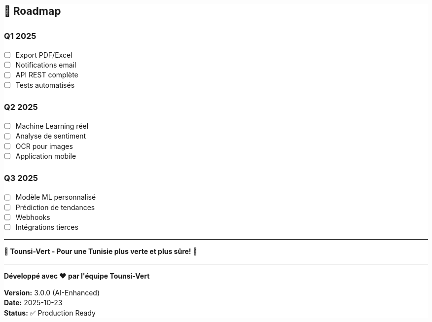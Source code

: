 
## 🎯 Roadmap

### Q1 2025
- [ ] Export PDF/Excel
- [ ] Notifications email
- [ ] API REST complète
- [ ] Tests automatisés

### Q2 2025
- [ ] Machine Learning réel
- [ ] Analyse de sentiment
- [ ] OCR pour images
- [ ] Application mobile

### Q3 2025
- [ ] Modèle ML personnalisé
- [ ] Prédiction de tendances
- [ ] Webhooks
- [ ] Intégrations tierces

---

**🌱 Tounsi-Vert - Pour une Tunisie plus verte et plus sûre! 🌱**

---

**Développé avec ❤️ par l'équipe Tounsi-Vert**

**Version:** 3.0.0 (AI-Enhanced)  
**Date:** 2025-10-23  
**Status:** ✅ Production Ready
